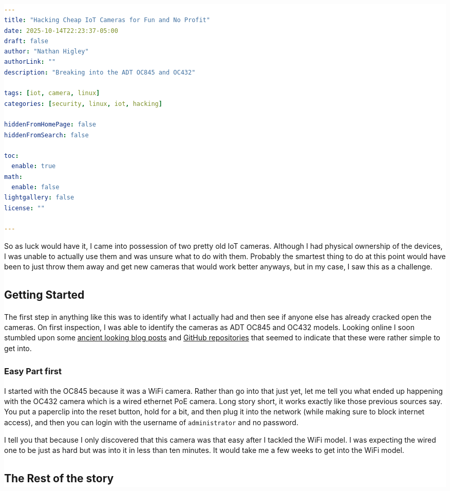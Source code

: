 ```yaml
---
title: "Hacking Cheap IoT Cameras for Fun and No Profit"
date: 2025-10-14T22:23:37-05:00
draft: false
author: "Nathan Higley"
authorLink: ""
description: "Breaking into the ADT OC845 and OC432"

tags: [iot, camera, linux]
categories: [security, linux, iot, hacking]

hiddenFromHomePage: false
hiddenFromSearch: false

toc:
  enable: true
math:
  enable: false
lightgallery: false
license: ""

---
```


So as luck would have it, I came into possession of two pretty old IoT cameras.  Although I had physical ownership of the devices, I was unable to actually use them and was unsure what to do with them.  Probably the smartest thing to do at this point would have been to just throw them away and get new cameras that would work better anyways, but in my case, I saw this as a challenge.

## Getting Started

The first step in anything like this was to identify what I actually had and then see if anyone else has already cracked open the cameras.  On first inspection, I was able to identify the cameras as ADT OC845 and OC432 models.  Looking online I soon stumbled upon some [ancient looking blog posts](https://shkspr.mobi/blog/2013/11/hacking-around-with-network-cameras/) and [GitHub repositories](https://github.com/edent/Sercomm-API) that seemed to indicate that these were rather simple to get into.

### Easy Part first

I started with the OC845 because it was a WiFi camera.  Rather than go into that just yet, let me tell you what ended up happening with the OC432 camera which is a wired ethernet PoE camera.  Long story short, it works exactly like those previous sources say.  You put a paperclip into the reset button, hold for a bit, and then plug it into the network (while making sure to block internet access), and then you can login with the username of `administrator` and no password.

I tell you that because I only discovered that this camera was that easy after I tackled the WiFi model.  I was expecting the wired one to be just as hard but was into it in less than ten minutes.  It would take me a few weeks to get into the WiFi model.

## The Rest of the story
